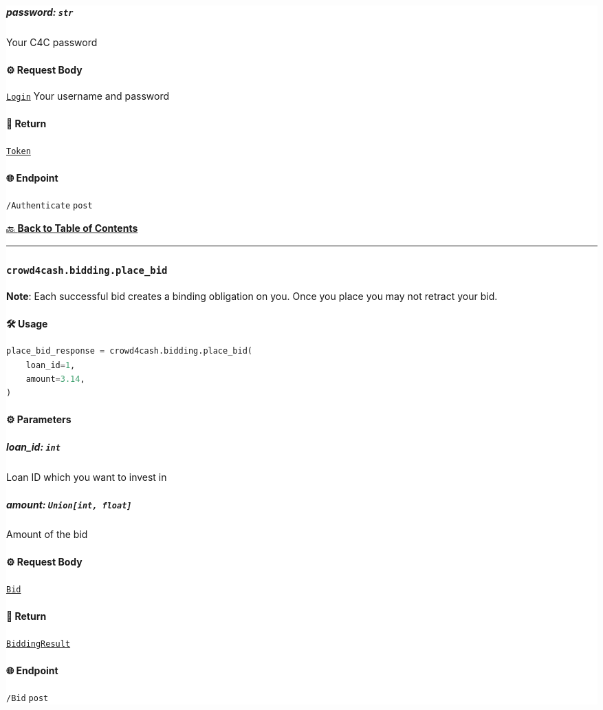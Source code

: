 ##### password: `str`<a id="password-str"></a>

Your C4C password

#### ⚙️ Request Body<a id="⚙️-request-body"></a>

[`Login`](./crowd_4_cash_python_sdk/type/login.py)
Your username and password

#### 🔄 Return<a id="🔄-return"></a>

[`Token`](./crowd_4_cash_python_sdk/pydantic/token.py)

#### 🌐 Endpoint<a id="🌐-endpoint"></a>

`/Authenticate` `post`

[🔙 **Back to Table of Contents**](#table-of-contents)

---

### `crowd4cash.bidding.place_bid`<a id="crowd4cashbiddingplace_bid"></a>

**Note**: Each successful bid creates a binding obligation on you. Once you place you may not retract your bid.

#### 🛠️ Usage<a id="🛠️-usage"></a>

```python
place_bid_response = crowd4cash.bidding.place_bid(
    loan_id=1,
    amount=3.14,
)
```

#### ⚙️ Parameters<a id="⚙️-parameters"></a>

##### loan_id: `int`<a id="loan_id-int"></a>

Loan ID which you want to invest in

##### amount: `Union[int, float]`<a id="amount-unionint-float"></a>

Amount of the bid

#### ⚙️ Request Body<a id="⚙️-request-body"></a>

[`Bid`](./crowd_4_cash_python_sdk/type/bid.py)
#### 🔄 Return<a id="🔄-return"></a>

[`BiddingResult`](./crowd_4_cash_python_sdk/pydantic/bidding_result.py)

#### 🌐 Endpoint<a id="🌐-endpoint"></a>

`/Bid` `post`

